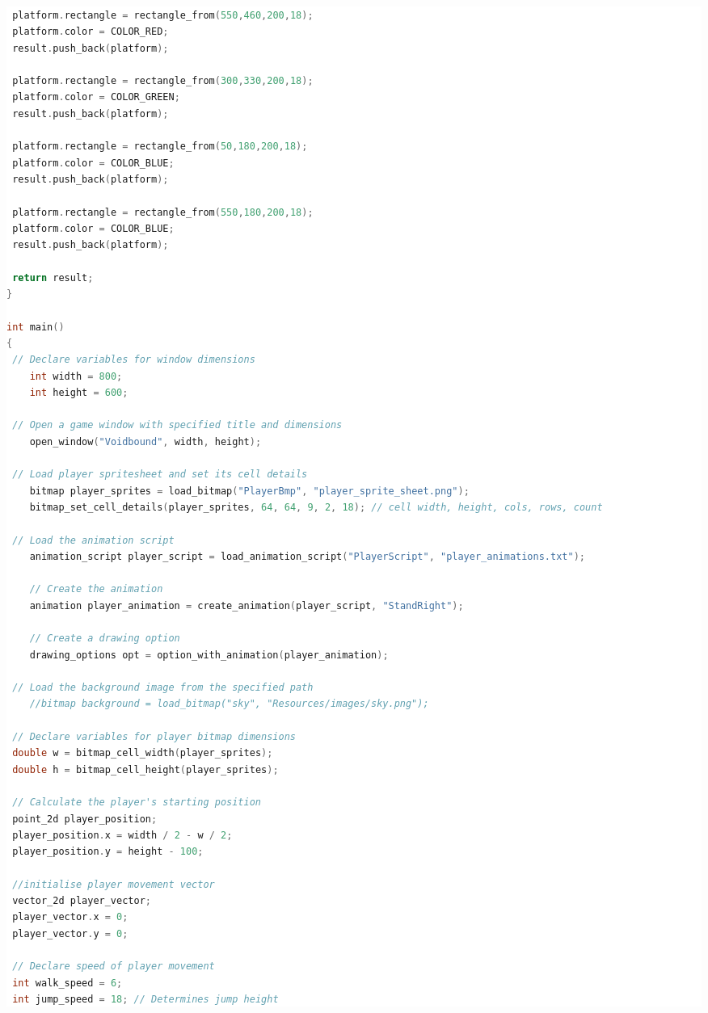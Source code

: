 ```cpp
 platform.rectangle = rectangle_from(550,460,200,18);
 platform.color = COLOR_RED;
 result.push_back(platform);

 platform.rectangle = rectangle_from(300,330,200,18);
 platform.color = COLOR_GREEN;
 result.push_back(platform);

 platform.rectangle = rectangle_from(50,180,200,18);
 platform.color = COLOR_BLUE;
 result.push_back(platform);

 platform.rectangle = rectangle_from(550,180,200,18);
 platform.color = COLOR_BLUE;
 result.push_back(platform);

 return result;
}

int main()
{
 // Declare variables for window dimensions
    int width = 800;
    int height = 600;

 // Open a game window with specified title and dimensions
    open_window("Voidbound", width, height);

 // Load player spritesheet and set its cell details
    bitmap player_sprites = load_bitmap("PlayerBmp", "player_sprite_sheet.png");
    bitmap_set_cell_details(player_sprites, 64, 64, 9, 2, 18); // cell width, height, cols, rows, count

 // Load the animation script
    animation_script player_script = load_animation_script("PlayerScript", "player_animations.txt");

    // Create the animation
    animation player_animation = create_animation(player_script, "StandRight");

    // Create a drawing option
    drawing_options opt = option_with_animation(player_animation);

 // Load the background image from the specified path
    //bitmap background = load_bitmap("sky", "Resources/images/sky.png");

 // Declare variables for player bitmap dimensions
 double w = bitmap_cell_width(player_sprites);
 double h = bitmap_cell_height(player_sprites);

 // Calculate the player's starting position
 point_2d player_position;
 player_position.x = width / 2 - w / 2;
 player_position.y = height - 100;

 //initialise player movement vector
 vector_2d player_vector;
 player_vector.x = 0;
 player_vector.y = 0;

 // Declare speed of player movement
 int walk_speed = 6;
 int jump_speed = 18; // Determines jump height
```